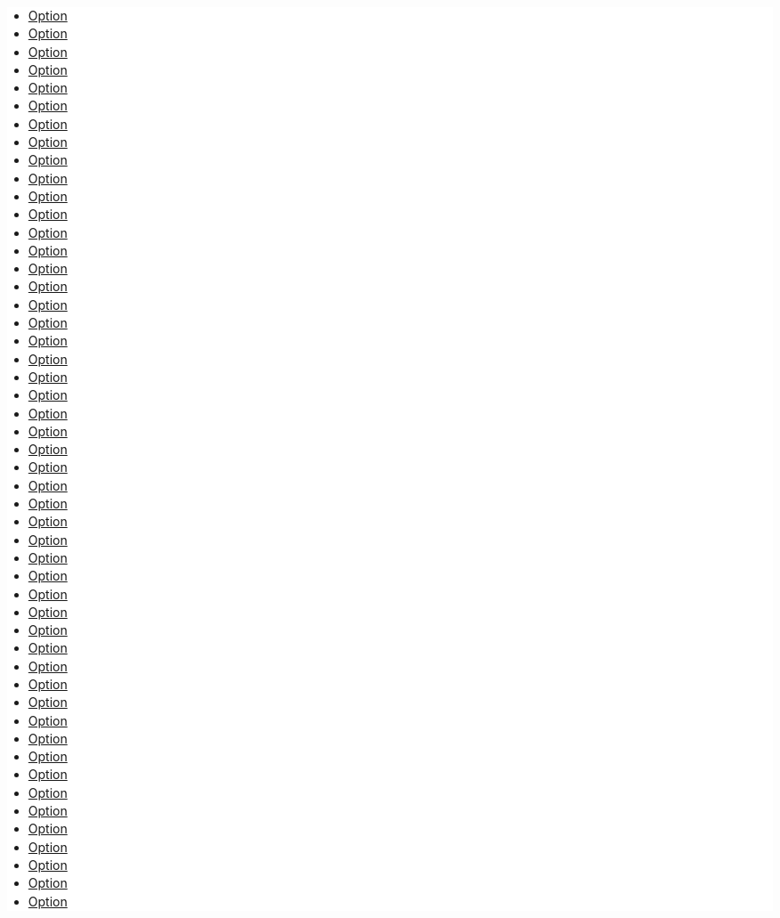 * [Option<RawBabePreDigestPrimaryTo159>](_interfaceregistry_.interfaceregistry.md#option&lt;rawbabepredigestprimaryto159&gt;)
* [Option<RawBabePreDigestSecondary>](_interfaceregistry_.interfaceregistry.md#option&lt;rawbabepredigestsecondary&gt;)
* [Option<RawBabePreDigestSecondaryTo159>](_interfaceregistry_.interfaceregistry.md#option&lt;rawbabepredigestsecondaryto159&gt;)
* [Option<RawBabePreDigestTo159>](_interfaceregistry_.interfaceregistry.md#option&lt;rawbabepredigestto159&gt;)
* [Option<Reasons>](_interfaceregistry_.interfaceregistry.md#option&lt;reasons&gt;)
* [Option<RecoveryConfig>](_interfaceregistry_.interfaceregistry.md#option&lt;recoveryconfig&gt;)
* [Option<ReferendumIndex>](_interfaceregistry_.interfaceregistry.md#option&lt;referendumindex&gt;)
* [Option<ReferendumInfo>](_interfaceregistry_.interfaceregistry.md#option&lt;referenduminfo&gt;)
* [Option<RegistrarIndex>](_interfaceregistry_.interfaceregistry.md#option&lt;registrarindex&gt;)
* [Option<RegistrarInfo>](_interfaceregistry_.interfaceregistry.md#option&lt;registrarinfo&gt;)
* [Option<Registration>](_interfaceregistry_.interfaceregistry.md#option&lt;registration&gt;)
* [Option<RegistrationJudgement>](_interfaceregistry_.interfaceregistry.md#option&lt;registrationjudgement&gt;)
* [Option<ReportIdOf>](_interfaceregistry_.interfaceregistry.md#option&lt;reportidof&gt;)
* [Option<Reporter>](_interfaceregistry_.interfaceregistry.md#option&lt;reporter&gt;)
* [Option<Retriable>](_interfaceregistry_.interfaceregistry.md#option&lt;retriable&gt;)
* [Option<RewardDestination>](_interfaceregistry_.interfaceregistry.md#option&lt;rewarddestination&gt;)
* [Option<RpcMethods>](_interfaceregistry_.interfaceregistry.md#option&lt;rpcmethods&gt;)
* [Option<RuntimeDispatchInfo>](_interfaceregistry_.interfaceregistry.md#option&lt;runtimedispatchinfo&gt;)
* [Option<RuntimeModuleMetadataV0>](_interfaceregistry_.interfaceregistry.md#option&lt;runtimemodulemetadatav0&gt;)
* [Option<RuntimeVersion>](_interfaceregistry_.interfaceregistry.md#option&lt;runtimeversion&gt;)
* [Option<RuntimeVersionApi>](_interfaceregistry_.interfaceregistry.md#option&lt;runtimeversionapi&gt;)
* [Option<Schedule>](_interfaceregistry_.interfaceregistry.md#option&lt;schedule&gt;)
* [Option<ScheduleTo212>](_interfaceregistry_.interfaceregistry.md#option&lt;scheduleto212&gt;)
* [Option<Seal>](_interfaceregistry_.interfaceregistry.md#option&lt;seal&gt;)
* [Option<SealV0>](_interfaceregistry_.interfaceregistry.md#option&lt;sealv0&gt;)
* [Option<SeedOf>](_interfaceregistry_.interfaceregistry.md#option&lt;seedof&gt;)
* [Option<SessionIndex>](_interfaceregistry_.interfaceregistry.md#option&lt;sessionindex&gt;)
* [Option<SessionKey>](_interfaceregistry_.interfaceregistry.md#option&lt;sessionkey&gt;)
* [Option<SessionKeys1>](_interfaceregistry_.interfaceregistry.md#option&lt;sessionkeys1&gt;)
* [Option<SessionKeys2>](_interfaceregistry_.interfaceregistry.md#option&lt;sessionkeys2&gt;)
* [Option<SessionKeys3>](_interfaceregistry_.interfaceregistry.md#option&lt;sessionkeys3&gt;)
* [Option<SessionKeys4>](_interfaceregistry_.interfaceregistry.md#option&lt;sessionkeys4&gt;)
* [Option<SessionKeys5>](_interfaceregistry_.interfaceregistry.md#option&lt;sessionkeys5&gt;)
* [Option<SessionKeys6>](_interfaceregistry_.interfaceregistry.md#option&lt;sessionkeys6&gt;)
* [Option<SetId>](_interfaceregistry_.interfaceregistry.md#option&lt;setid&gt;)
* [Option<SetIndex>](_interfaceregistry_.interfaceregistry.md#option&lt;setindex&gt;)
* [Option<Signature>](_interfaceregistry_.interfaceregistry.md#option&lt;signature&gt;)
* [Option<SignedBlock>](_interfaceregistry_.interfaceregistry.md#option&lt;signedblock&gt;)
* [Option<SignerPayload>](_interfaceregistry_.interfaceregistry.md#option&lt;signerpayload&gt;)
* [Option<SlashJournalEntry>](_interfaceregistry_.interfaceregistry.md#option&lt;slashjournalentry&gt;)
* [Option<SlashingSpans>](_interfaceregistry_.interfaceregistry.md#option&lt;slashingspans&gt;)
* [Option<SlashingSpansTo204>](_interfaceregistry_.interfaceregistry.md#option&lt;slashingspansto204&gt;)
* [Option<SlotNumber>](_interfaceregistry_.interfaceregistry.md#option&lt;slotnumber&gt;)
* [Option<SlotRange>](_interfaceregistry_.interfaceregistry.md#option&lt;slotrange&gt;)
* [Option<SocietyJudgement>](_interfaceregistry_.interfaceregistry.md#option&lt;societyjudgement&gt;)
* [Option<SocietyVote>](_interfaceregistry_.interfaceregistry.md#option&lt;societyvote&gt;)
* [Option<SpanIndex>](_interfaceregistry_.interfaceregistry.md#option&lt;spanindex&gt;)
* [Option<SpanRecord>](_interfaceregistry_.interfaceregistry.md#option&lt;spanrecord&gt;)
* [Option<Sr25519Signature>](_interfaceregistry_.interfaceregistry.md#option&lt;sr25519signature&gt;)
* [Option<StakingLedger>](_interfaceregistry_.interfaceregistry.md#option&lt;stakingledger&gt;)